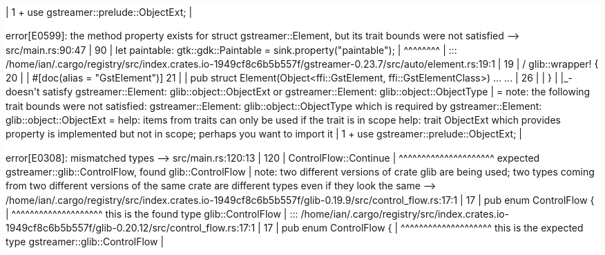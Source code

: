    |
1  + use gstreamer::prelude::ObjectExt;
   |

error[E0599]: the method property exists for struct gstreamer::Element, but its trait bounds were not satisfied
  --> src/main.rs:90:47
   |
90 |       let paintable: gtk::gdk::Paintable = sink.property("paintable");
   |                                                 ^^^^^^^^
   |
  ::: /home/ian/.cargo/registry/src/index.crates.io-1949cf8c6b5b557f/gstreamer-0.23.7/src/auto/element.rs:19:1
   |
19 | / glib::wrapper! {
20 | |     #[doc(alias = "GstElement")]
21 | |     pub struct Element(Object<ffi::GstElement, ffi::GstElementClass>) ...
...  |
26 | | }
   | |_- doesn't satisfy gstreamer::Element: glib::object::ObjectExt or gstreamer::Element: glib::object::ObjectType
   |
   = note: the following trait bounds were not satisfied:
           gstreamer::Element: glib::object::ObjectType
           which is required by gstreamer::Element: glib::object::ObjectExt
   = help: items from traits can only be used if the trait is in scope
help: trait ObjectExt which provides property is implemented but not in scope; perhaps you want to import it
   |
1  + use gstreamer::prelude::ObjectExt;
   |

error[E0308]: mismatched types
   --> src/main.rs:120:13
    |
120 |             ControlFlow::Continue
    |             ^^^^^^^^^^^^^^^^^^^^^ expected gstreamer::glib::ControlFlow, found glib::ControlFlow
    |
note: two different versions of crate glib are being used; two types coming from two different versions of the same crate are different types even if they look the same
   --> /home/ian/.cargo/registry/src/index.crates.io-1949cf8c6b5b557f/glib-0.19.9/src/control_flow.rs:17:1
    |
17  | pub enum ControlFlow {
    | ^^^^^^^^^^^^^^^^^^^^ this is the found type glib::ControlFlow
    |
   ::: /home/ian/.cargo/registry/src/index.crates.io-1949cf8c6b5b557f/glib-0.20.12/src/control_flow.rs:17:1
    |
17  | pub enum ControlFlow {
    | ^^^^^^^^^^^^^^^^^^^^ this is the expected type gstreamer::glib::ControlFlow
    |